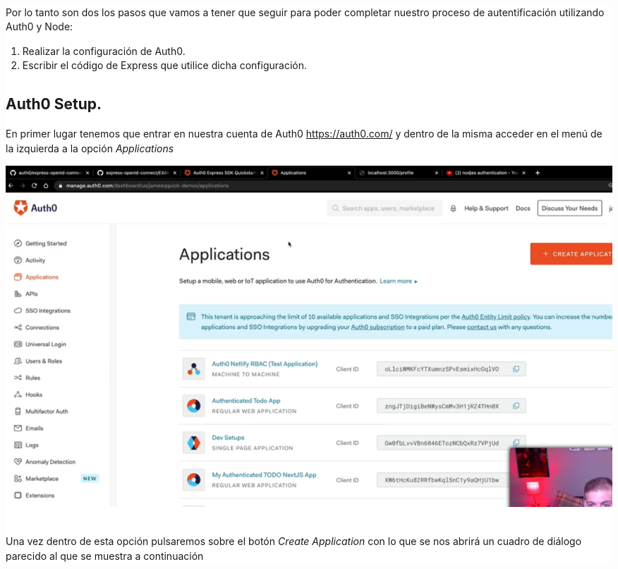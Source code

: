 
Por lo tanto son dos los pasos que vamos a tener que seguir para poder completar nuestro proceso de autentificación utilizando Auth0 y Node:

1. Realizar la configuración de Auth0.
2. Escribir el código de Express que utilice dicha configuración.

## Auth0 Setup.

En primer lugar tenemos que entrar en nuestra cuenta de Auth0 https://auth0.com/ y dentro de la misma acceder en el menú de la izquierda a la opción *Applications*

<div style='text-align: center'>
  <img src='images/001/001_01.png' />
</div>
<br />

Una vez dentro de esta opción pulsaremos sobre el botón *Create Application* con lo que se nos abrirá un cuadro de diálogo parecido al que se muestra a continuación

<div style='text-align: center'>